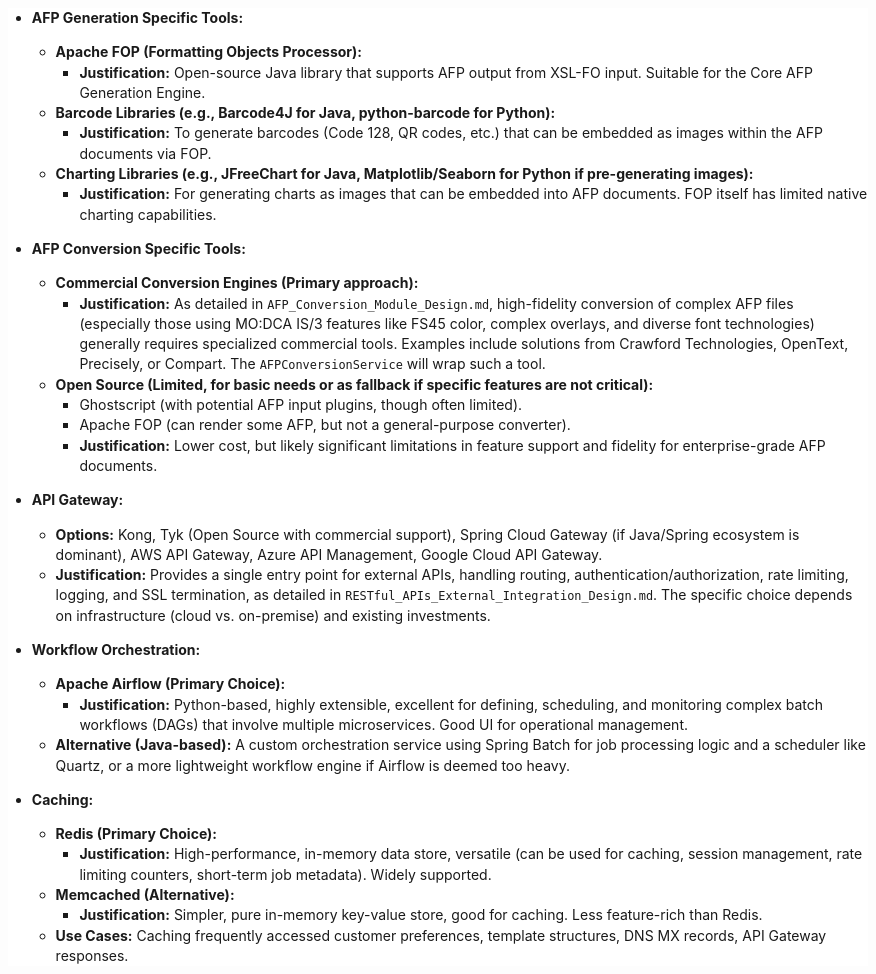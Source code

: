 *   **AFP Generation Specific Tools:**
    *   **Apache FOP (Formatting Objects Processor):**
        *   **Justification:** Open-source Java library that supports AFP output from XSL-FO input. Suitable for the Core AFP Generation Engine.
    *   **Barcode Libraries (e.g., Barcode4J for Java, python-barcode for Python):**
        *   **Justification:** To generate barcodes (Code 128, QR codes, etc.) that can be embedded as images within the AFP documents via FOP.
    *   **Charting Libraries (e.g., JFreeChart for Java, Matplotlib/Seaborn for Python if pre-generating images):**
        *   **Justification:** For generating charts as images that can be embedded into AFP documents. FOP itself has limited native charting capabilities.

*   **AFP Conversion Specific Tools:**
    *   **Commercial Conversion Engines (Primary approach):**
        *   **Justification:** As detailed in `AFP_Conversion_Module_Design.md`, high-fidelity conversion of complex AFP files (especially those using MO:DCA IS/3 features like FS45 color, complex overlays, and diverse font technologies) generally requires specialized commercial tools. Examples include solutions from Crawford Technologies, OpenText, Precisely, or Compart. The `AFPConversionService` will wrap such a tool.
    *   **Open Source (Limited, for basic needs or as fallback if specific features are not critical):**
        *   Ghostscript (with potential AFP input plugins, though often limited).
        *   Apache FOP (can render some AFP, but not a general-purpose converter).
        *   **Justification:** Lower cost, but likely significant limitations in feature support and fidelity for enterprise-grade AFP documents.

*   **API Gateway:**
    *   **Options:** Kong, Tyk (Open Source with commercial support), Spring Cloud Gateway (if Java/Spring ecosystem is dominant), AWS API Gateway, Azure API Management, Google Cloud API Gateway.
    *   **Justification:** Provides a single entry point for external APIs, handling routing, authentication/authorization, rate limiting, logging, and SSL termination, as detailed in `RESTful_APIs_External_Integration_Design.md`. The specific choice depends on infrastructure (cloud vs. on-premise) and existing investments.

*   **Workflow Orchestration:**
    *   **Apache Airflow (Primary Choice):**
        *   **Justification:** Python-based, highly extensible, excellent for defining, scheduling, and monitoring complex batch workflows (DAGs) that involve multiple microservices. Good UI for operational management.
    *   **Alternative (Java-based):** A custom orchestration service using Spring Batch for job processing logic and a scheduler like Quartz, or a more lightweight workflow engine if Airflow is deemed too heavy.

*   **Caching:**
    *   **Redis (Primary Choice):**
        *   **Justification:** High-performance, in-memory data store, versatile (can be used for caching, session management, rate limiting counters, short-term job metadata). Widely supported.
    *   **Memcached (Alternative):**
        *   **Justification:** Simpler, pure in-memory key-value store, good for caching. Less feature-rich than Redis.
    *   **Use Cases:** Caching frequently accessed customer preferences, template structures, DNS MX records, API Gateway responses.
